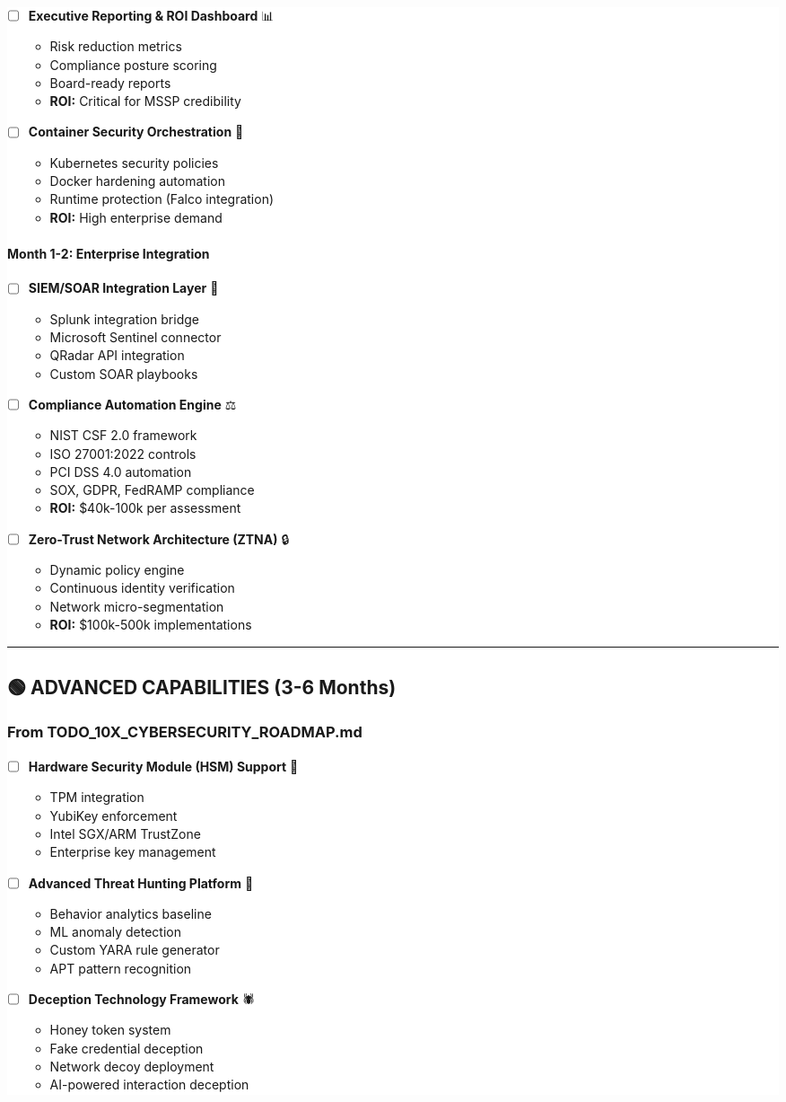 - [ ] **Executive Reporting & ROI Dashboard** 📊
  - Risk reduction metrics
  - Compliance posture scoring
  - Board-ready reports
  - **ROI:** Critical for MSSP credibility

- [ ] **Container Security Orchestration** 🐳
  - Kubernetes security policies
  - Docker hardening automation
  - Runtime protection (Falco integration)
  - **ROI:** High enterprise demand

#### Month 1-2: Enterprise Integration
- [ ] **SIEM/SOAR Integration Layer** 📡
  - Splunk integration bridge
  - Microsoft Sentinel connector
  - QRadar API integration
  - Custom SOAR playbooks

- [ ] **Compliance Automation Engine** ⚖️
  - NIST CSF 2.0 framework
  - ISO 27001:2022 controls
  - PCI DSS 4.0 automation
  - SOX, GDPR, FedRAMP compliance
  - **ROI:** $40k-100k per assessment

- [ ] **Zero-Trust Network Architecture (ZTNA)** 🔒
  - Dynamic policy engine
  - Continuous identity verification
  - Network micro-segmentation
  - **ROI:** $100k-500k implementations

---

## 🟢 ADVANCED CAPABILITIES (3-6 Months)

### From TODO_10X_CYBERSECURITY_ROADMAP.md

- [ ] **Hardware Security Module (HSM) Support** 🔐
  - TPM integration
  - YubiKey enforcement
  - Intel SGX/ARM TrustZone
  - Enterprise key management

- [ ] **Advanced Threat Hunting Platform** 🎯
  - Behavior analytics baseline
  - ML anomaly detection
  - Custom YARA rule generator
  - APT pattern recognition

- [ ] **Deception Technology Framework** 🕷️
  - Honey token system
  - Fake credential deception
  - Network decoy deployment
  - AI-powered interaction deception
